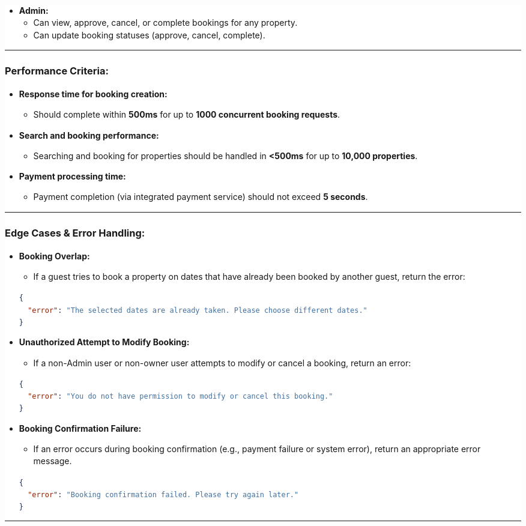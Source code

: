 - **Admin:**  
   - Can view, approve, cancel, or complete bookings for any property.
   - Can update booking statuses (approve, cancel, complete).

---

### **Performance Criteria:**

- **Response time for booking creation:**  
   - Should complete within **500ms** for up to **1000 concurrent booking requests**.

- **Search and booking performance:**  
   - Searching and booking for properties should be handled in **<500ms** for up to **10,000 properties**.

- **Payment processing time:**  
   - Payment completion (via integrated payment service) should not exceed **5 seconds**.

---

### **Edge Cases & Error Handling:**

- **Booking Overlap:**  
   - If a guest tries to book a property on dates that have already been booked by another guest, return the error:  
   ```json
   {
     "error": "The selected dates are already taken. Please choose different dates."
   }
   ```

- **Unauthorized Attempt to Modify Booking:**  
   - If a non-Admin user or non-owner user attempts to modify or cancel a booking, return an error:  
   ```json
   {
     "error": "You do not have permission to modify or cancel this booking."
   }
   ```

- **Booking Confirmation Failure:**  
   - If an error occurs during booking confirmation (e.g., payment failure or system error), return an appropriate error message.  
   ```json
   {
     "error": "Booking confirmation failed. Please try again later."
   }
   ```

---
